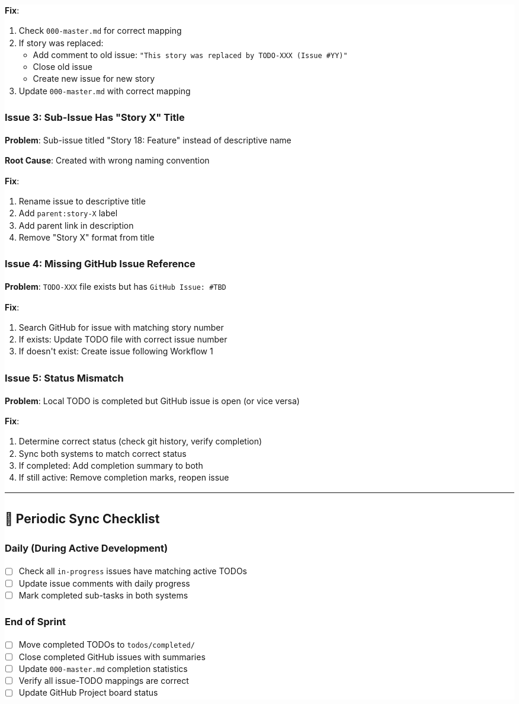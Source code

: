 **Fix**:
1. Check `000-master.md` for correct mapping
2. If story was replaced:
   - Add comment to old issue: `"This story was replaced by TODO-XXX (Issue #YY)"`
   - Close old issue
   - Create new issue for new story
3. Update `000-master.md` with correct mapping

### Issue 3: Sub-Issue Has "Story X" Title
**Problem**: Sub-issue titled "Story 18: Feature" instead of descriptive name

**Root Cause**: Created with wrong naming convention

**Fix**:
1. Rename issue to descriptive title
2. Add `parent:story-X` label
3. Add parent link in description
4. Remove "Story X" format from title

### Issue 4: Missing GitHub Issue Reference
**Problem**: `TODO-XXX` file exists but has `GitHub Issue: #TBD`

**Fix**:
1. Search GitHub for issue with matching story number
2. If exists: Update TODO file with correct issue number
3. If doesn't exist: Create issue following Workflow 1

### Issue 5: Status Mismatch
**Problem**: Local TODO is completed but GitHub issue is open (or vice versa)

**Fix**:
1. Determine correct status (check git history, verify completion)
2. Sync both systems to match correct status
3. If completed: Add completion summary to both
4. If still active: Remove completion marks, reopen issue

---

## 🔄 Periodic Sync Checklist

### Daily (During Active Development)
- [ ] Check all `in-progress` issues have matching active TODOs
- [ ] Update issue comments with daily progress
- [ ] Mark completed sub-tasks in both systems

### End of Sprint
- [ ] Move completed TODOs to `todos/completed/`
- [ ] Close completed GitHub issues with summaries
- [ ] Update `000-master.md` completion statistics
- [ ] Verify all issue-TODO mappings are correct
- [ ] Update GitHub Project board status
